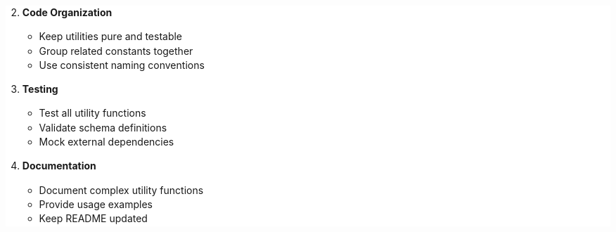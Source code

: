 2. **Code Organization**
   - Keep utilities pure and testable
   - Group related constants together
   - Use consistent naming conventions

3. **Testing**
   - Test all utility functions
   - Validate schema definitions
   - Mock external dependencies

4. **Documentation**
   - Document complex utility functions
   - Provide usage examples
   - Keep README updated
